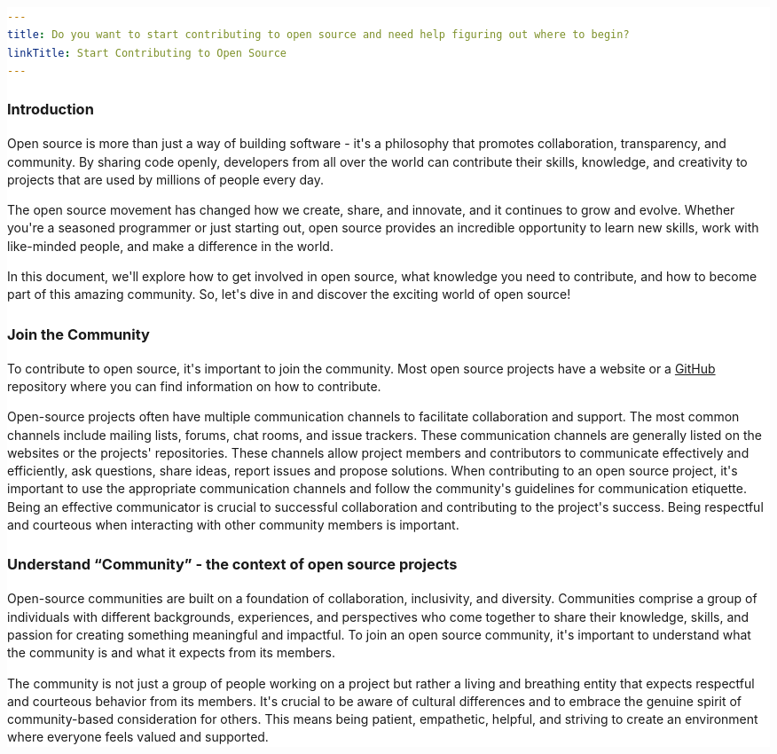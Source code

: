 ```yaml
---
title: Do you want to start contributing to open source and need help figuring out where to begin?
linkTitle: Start Contributing to Open Source
---
```


### Introduction

Open source is more than just a way of building software - it's a philosophy that promotes collaboration, transparency, and community. By sharing code openly, developers from all over the world can contribute their skills, knowledge, and creativity to projects that are used by millions of people every day.

The open source movement has changed how we create, share, and innovate, and it continues to grow and evolve. Whether you're a seasoned programmer or just starting out, open source provides an incredible opportunity to learn new skills, work with like-minded people, and make a difference in the world.

In this document, we'll explore how to get involved in open source, what knowledge you need to contribute, and how to become part of this amazing community. So, let's dive in and discover the exciting world of open source!

### Join the Community

To contribute to open source, it's important to join the community. Most open source projects have a website or a [GitHub](https://github.com/) repository where you can find information on how to contribute.

Open-source projects often have multiple communication channels to facilitate collaboration and support. The most common channels include mailing lists, forums, chat rooms, and issue trackers. These communication channels are generally listed on the websites or the projects' repositories. These channels allow project members and contributors to communicate effectively and efficiently, ask questions, share ideas, report issues and propose solutions. When contributing to an open source project, it's important to use the appropriate communication channels and follow the community's guidelines for communication etiquette. Being an effective communicator is crucial to successful collaboration and contributing to the project's success.
Being respectful and courteous when interacting with other community members is important.

### Understand “Community” - the context of open source projects

Open-source communities are built on a foundation of collaboration, inclusivity, and diversity. Communities comprise a group of individuals with different backgrounds, experiences, and perspectives who come together to share their knowledge, skills, and passion for creating something meaningful and impactful. To join an open source community, it's important to understand what the community is and what it expects from its members.

The community is not just a group of people working on a project but rather a living and breathing entity that expects respectful and courteous behavior from its members. It's crucial to be aware of cultural differences and to embrace the genuine spirit of community-based consideration for others. This means being patient, empathetic, helpful, and striving to create an environment where everyone feels valued and supported.
